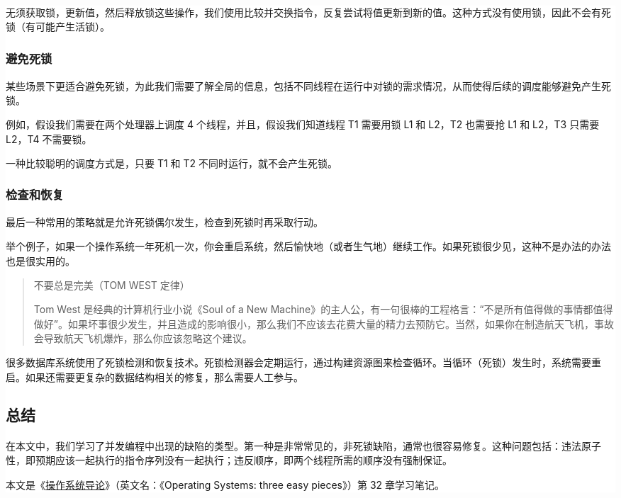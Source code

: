 无须获取锁，更新值，然后释放锁这些操作，我们使用比较并交换指令，反复尝试将值更新到新的值。这种方式没有使用锁，因此不会有死锁（有可能产生活锁）。

### 避免死锁

某些场景下更适合避免死锁，为此我们需要了解全局的信息，包括不同线程在运行中对锁的需求情况，从而使得后续的调度能够避免产生死锁。

例如，假设我们需要在两个处理器上调度 4 个线程，并且，假设我们知道线程 T1 需要用锁  L1 和 L2，T2 也需要抢 L1 和 L2，T3 只需要 L2，T4 不需要锁。

一种比较聪明的调度方式是，只要 T1 和 T2 不同时运行，就不会产生死锁。

### 检查和恢复

最后一种常用的策略就是允许死锁偶尔发生，检查到死锁时再采取行动。

举个例子，如果一个操作系统一年死机一次，你会重启系统，然后愉快地（或者生气地）继续工作。如果死锁很少见，这种不是办法的办法也是很实用的。

> 不要总是完美（TOM WEST 定律）
>
> Tom West 是经典的计算机行业小说《Soul of a New Machine》的主人公，有一句很棒的工程格言：“不是所有值得做的事情都值得做好”。如果坏事很少发生，并且造成的影响很小，那么我们不应该去花费大量的精力去预防它。当然，如果你在制造航天飞机，事故会导致航天飞机爆炸，那么你应该忽略这个建议。

很多数据库系统使用了死锁检测和恢复技术。死锁检测器会定期运行，通过构建资源图来检查循环。当循环（死锁）发生时，系统需要重启。如果还需要更复杂的数据结构相关的修复，那么需要人工参与。

## 总结

在本文中，我们学习了并发编程中出现的缺陷的类型。第一种是非常常见的，非死锁缺陷，通常也很容易修复。这种问题包括：违法原子性，即预期应该一起执行的指令序列没有一起执行；违反顺序，即两个线程所需的顺序没有强制保证。

本文是《[操作系统导论](https://weread.qq.com/web/reader/db8329d071cc7f70db8a479kc81322c012c81e728d9d180)》（英文名：《Operating Systems: three easy pieces》）第 32 章学习笔记。